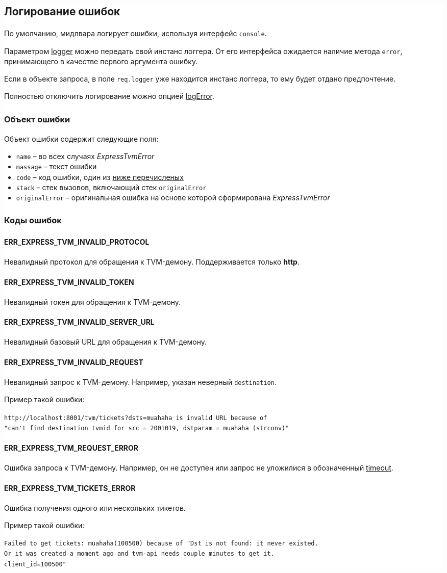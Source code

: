 ## Логирование ошибок

По умолчанию, мидлвара логирует ошибки, используя интерфейс `console`.

Параметром [logger](#logger) можно передать свой инстанс логгера. От его интерфейса ожидается наличие метода `error`, принимающего в качестве первого аргумента ошибку.

Если в объекте запроса, в поле `req.logger` уже находится инстанс логгера, то ему будет отдано предпочтение.

Полностью отключить логирование можно опцией [logError](#logerror).

### Объект ошибки

Объект ошибки содержит следующие поля:

* `name` – во всех случаях _ExpressTvmError_
* `massage` – текст ошибки
* `code` – код ошибки, один из [ниже перечисленых](#Коды-ошибок)
* `stack` – стек вызовов, включающий стек `originalError`
* `originalError` – оригинальная ошибка на основе которой сформирована _ExpressTvmError_

### Коды ошибок

#### ERR_EXPRESS_TVM_INVALID_PROTOCOL

Невалидный протокол для обращения к TVM-демону. Поддерживается только **http**.

#### ERR_EXPRESS_TVM_INVALID_TOKEN

Невалидный токен для обращения к TVM-демону.

#### ERR_EXPRESS_TVM_INVALID_SERVER_URL

Невалидный базовый URL для обращения к TVM-демону.

#### ERR_EXPRESS_TVM_INVALID_REQUEST

Невалидный запрос к TVM-демону. Например, указан неверный `destination`.

Пример такой ошибки:
```
http://localhost:8001/tvm/tickets?dsts=muahaha is invalid URL because of
"can't find destination tvmid for src = 2001019, dstparam = muahaha (strconv)"
```

#### ERR_EXPRESS_TVM_REQUEST_ERROR

Ошибка запроса к TVM-демону. Например, он не доступен или запрос не уложилися в обозначенный [timeout](#timeout).

#### ERR_EXPRESS_TVM_TICKETS_ERROR

Ошибка получения одного или нескольких тикетов.

Пример такой ошибки:
```
Failed to get tickets: muahaha(100500) because of "Dst is not found: it never existed.
Or it was created a moment ago and tvm-api needs couple minutes to get it.
client_id=100500"
```
